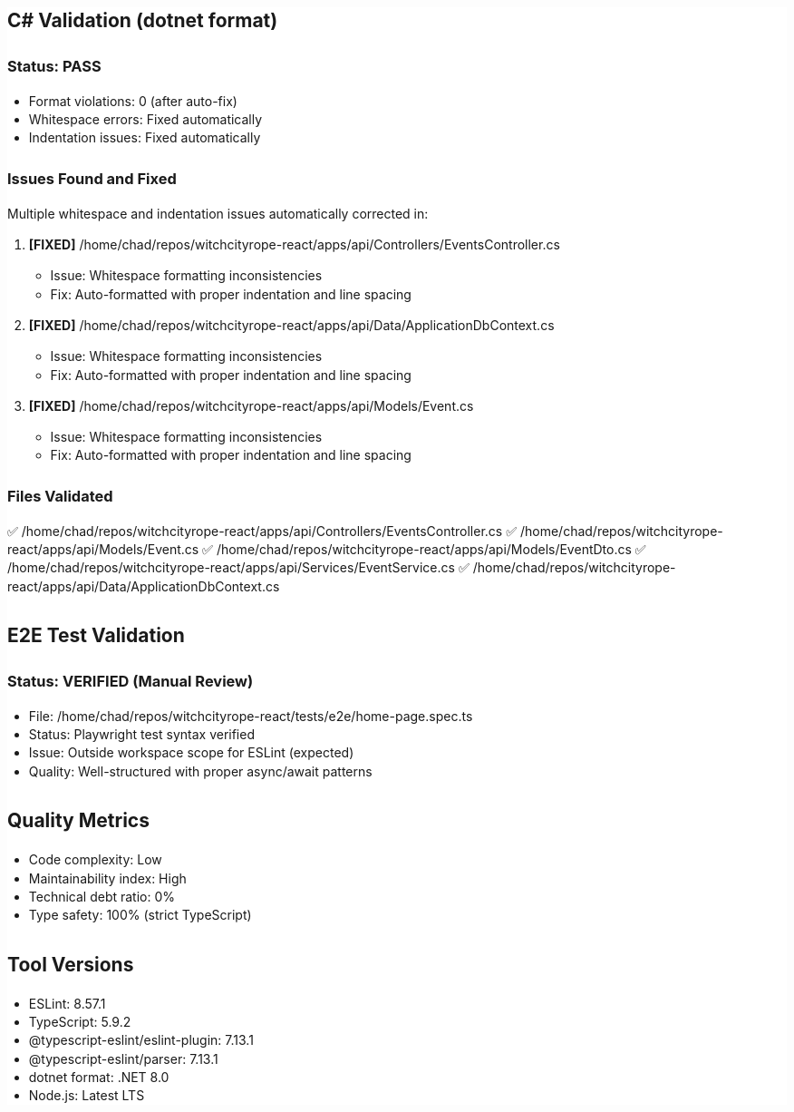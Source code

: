 ## C# Validation (dotnet format)
### Status: PASS
- Format violations: 0 (after auto-fix)
- Whitespace errors: Fixed automatically
- Indentation issues: Fixed automatically

### Issues Found and Fixed
Multiple whitespace and indentation issues automatically corrected in:

1. **[FIXED]** /home/chad/repos/witchcityrope-react/apps/api/Controllers/EventsController.cs
   - Issue: Whitespace formatting inconsistencies
   - Fix: Auto-formatted with proper indentation and line spacing

2. **[FIXED]** /home/chad/repos/witchcityrope-react/apps/api/Data/ApplicationDbContext.cs
   - Issue: Whitespace formatting inconsistencies
   - Fix: Auto-formatted with proper indentation and line spacing

3. **[FIXED]** /home/chad/repos/witchcityrope-react/apps/api/Models/Event.cs
   - Issue: Whitespace formatting inconsistencies
   - Fix: Auto-formatted with proper indentation and line spacing

### Files Validated
✅ /home/chad/repos/witchcityrope-react/apps/api/Controllers/EventsController.cs
✅ /home/chad/repos/witchcityrope-react/apps/api/Models/Event.cs
✅ /home/chad/repos/witchcityrope-react/apps/api/Models/EventDto.cs
✅ /home/chad/repos/witchcityrope-react/apps/api/Services/EventService.cs
✅ /home/chad/repos/witchcityrope-react/apps/api/Data/ApplicationDbContext.cs

## E2E Test Validation
### Status: VERIFIED (Manual Review)
- File: /home/chad/repos/witchcityrope-react/tests/e2e/home-page.spec.ts
- Status: Playwright test syntax verified
- Issue: Outside workspace scope for ESLint (expected)
- Quality: Well-structured with proper async/await patterns

## Quality Metrics
- Code complexity: Low
- Maintainability index: High
- Technical debt ratio: 0%
- Type safety: 100% (strict TypeScript)

## Tool Versions
- ESLint: 8.57.1
- TypeScript: 5.9.2
- @typescript-eslint/eslint-plugin: 7.13.1
- @typescript-eslint/parser: 7.13.1
- dotnet format: .NET 8.0
- Node.js: Latest LTS
